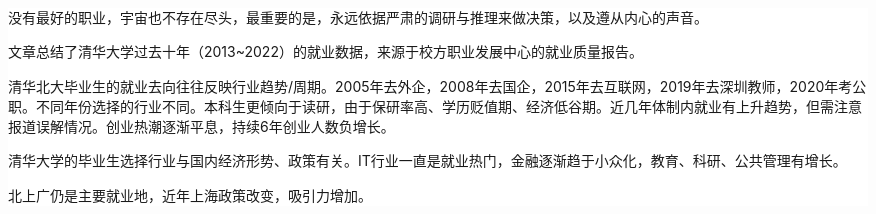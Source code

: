 没有最好的职业，宇宙也不存在尽头，最重要的是，永远依据严肃的调研与推理来做决策，以及遵从内心的声音。

文章总结了清华大学过去十年（2013~2022）的就业数据，来源于校方职业发展中心的就业质量报告。

清华北大毕业生的就业去向往往反映行业趋势/周期。2005年去外企，2008年去国企，2015年去互联网，2019年去深圳教师，2020年考公职。不同年份选择的行业不同。本科生更倾向于读研，由于保研率高、学历贬值期、经济低谷期。近几年体制内就业有上升趋势，但需注意报道误解情况。创业热潮逐渐平息，持续6年创业人数负增长。

清华大学的毕业生选择行业与国内经济形势、政策有关。IT行业一直是就业热门，金融逐渐趋于小众化，教育、科研、公共管理有增长。

北上广仍是主要就业地，近年上海政策改变，吸引力增加。
